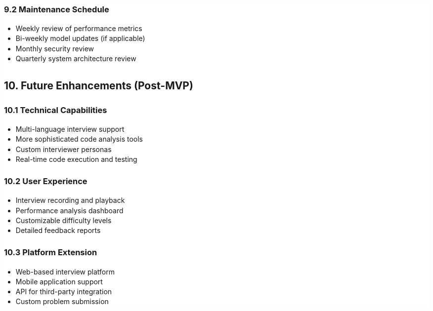 ### 9.2 Maintenance Schedule
- Weekly review of performance metrics
- Bi-weekly model updates (if applicable)
- Monthly security review
- Quarterly system architecture review

## 10. Future Enhancements (Post-MVP)

### 10.1 Technical Capabilities
- Multi-language interview support
- More sophisticated code analysis tools
- Custom interviewer personas
- Real-time code execution and testing

### 10.2 User Experience
- Interview recording and playback
- Performance analysis dashboard
- Customizable difficulty levels
- Detailed feedback reports

### 10.3 Platform Extension
- Web-based interview platform
- Mobile application support
- API for third-party integration
- Custom problem submission
